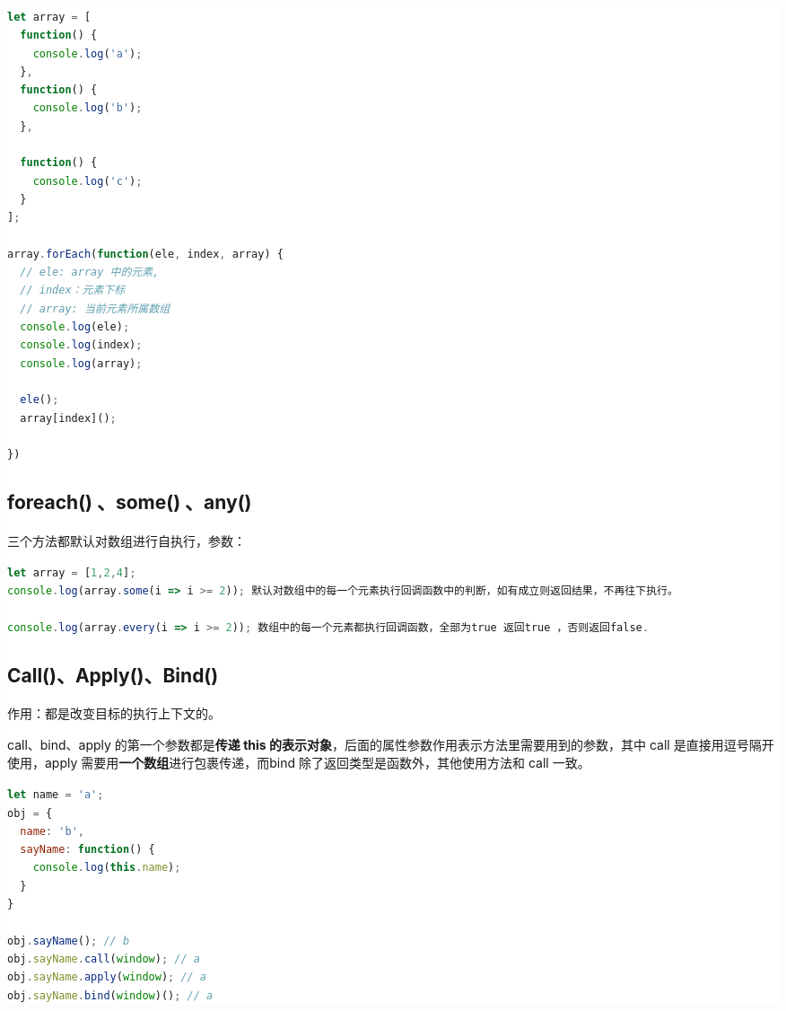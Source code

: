 ```js
let array = [
  function() {
    console.log('a');
  },
  function() {
    console.log('b');
  },
    
  function() {
    console.log('c');
  }
];

array.forEach(function(ele, index, array) {
  // ele: array 中的元素, 
  // index：元素下标
  // array: 当前元素所属数组
  console.log(ele);
  console.log(index);
  console.log(array);

  ele();
  array[index]();

})
```

## foreach() 、some() 、any()

三个方法都默认对数组进行自执行，参数：

```js
let array = [1,2,4];
console.log(array.some(i => i >= 2)); 默认对数组中的每一个元素执行回调函数中的判断，如有成立则返回结果，不再往下执行。

console.log(array.every(i => i >= 2)); 数组中的每一个元素都执行回调函数，全部为true 返回true ，否则返回false.
```

## Call()、Apply()、Bind()

作用：都是改变目标的执行上下文的。

call、bind、apply 的第一个参数都是**传递 this 的表示对象**，后面的属性参数作用表示方法里需要用到的参数，其中 call 是直接用逗号隔开使用，apply 需要用**一个数组**进行包裹传递，而bind 除了返回类型是函数外，其他使用方法和 call 一致。

```js
let name = 'a';
obj = {
  name: 'b',
  sayName: function() {
    console.log(this.name);
  }
}

obj.sayName(); // b
obj.sayName.call(window); // a
obj.sayName.apply(window); // a
obj.sayName.bind(window)(); // a
```
